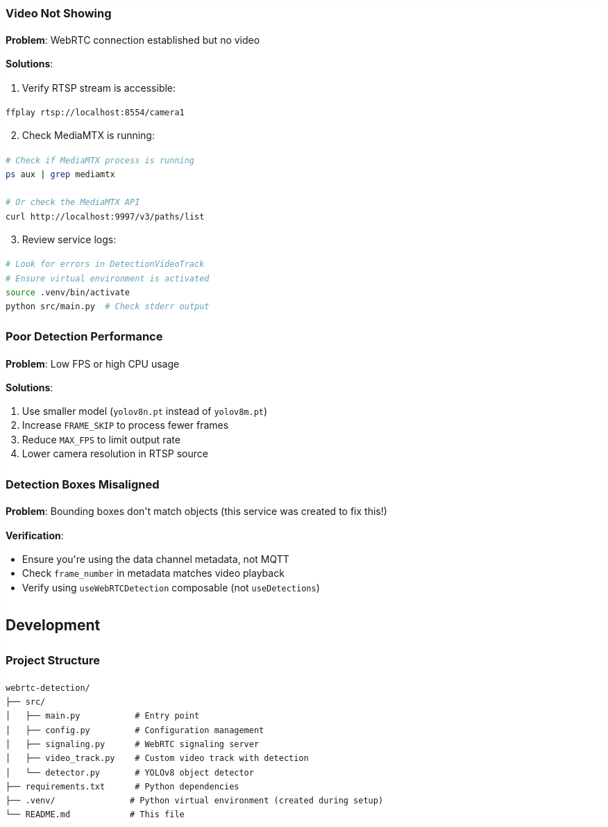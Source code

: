 ### Video Not Showing

**Problem**: WebRTC connection established but no video

**Solutions**:
1. Verify RTSP stream is accessible:
```bash
ffplay rtsp://localhost:8554/camera1
```

2. Check MediaMTX is running:
```bash
# Check if MediaMTX process is running
ps aux | grep mediamtx

# Or check the MediaMTX API
curl http://localhost:9997/v3/paths/list
```

3. Review service logs:
```bash
# Look for errors in DetectionVideoTrack
# Ensure virtual environment is activated
source .venv/bin/activate
python src/main.py  # Check stderr output
```

### Poor Detection Performance

**Problem**: Low FPS or high CPU usage

**Solutions**:
1. Use smaller model (`yolov8n.pt` instead of `yolov8m.pt`)
2. Increase `FRAME_SKIP` to process fewer frames
3. Reduce `MAX_FPS` to limit output rate
4. Lower camera resolution in RTSP source

### Detection Boxes Misaligned

**Problem**: Bounding boxes don't match objects (this service was created to fix this!)

**Verification**:
- Ensure you're using the data channel metadata, not MQTT
- Check `frame_number` in metadata matches video playback
- Verify using `useWebRTCDetection` composable (not `useDetections`)

## Development

### Project Structure

```
webrtc-detection/
├── src/
│   ├── main.py           # Entry point
│   ├── config.py         # Configuration management
│   ├── signaling.py      # WebRTC signaling server
│   ├── video_track.py    # Custom video track with detection
│   └── detector.py       # YOLOv8 object detector
├── requirements.txt      # Python dependencies
├── .venv/               # Python virtual environment (created during setup)
└── README.md            # This file
```
